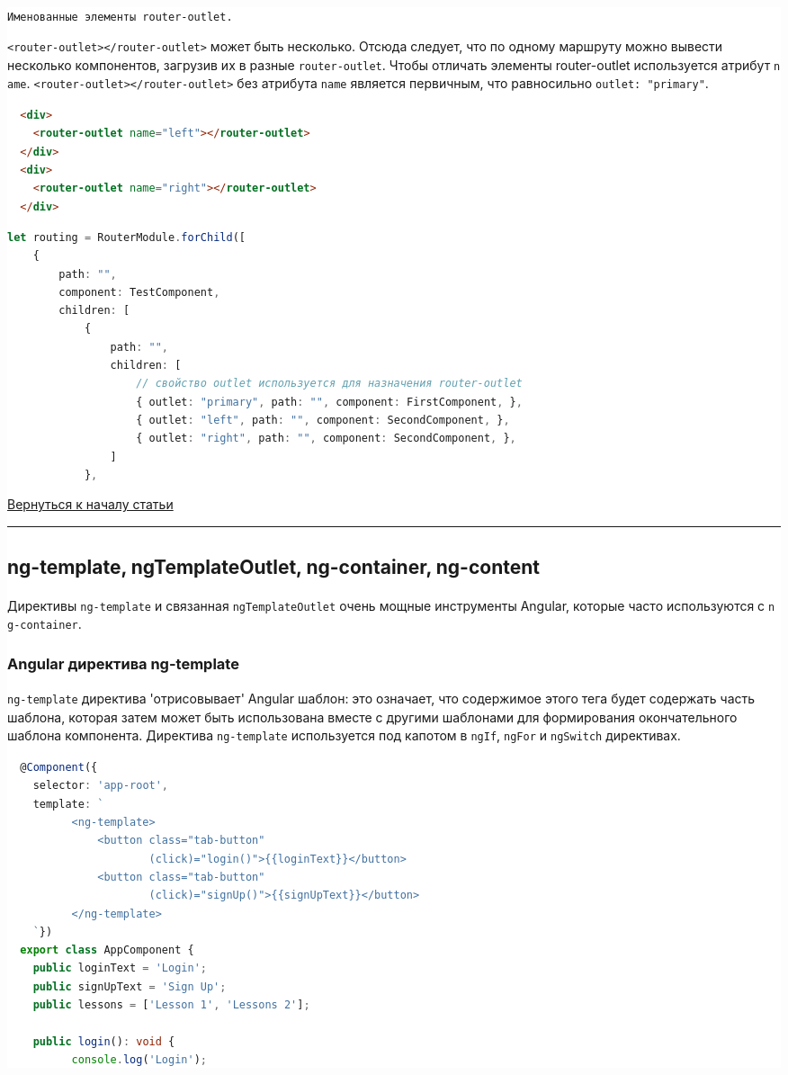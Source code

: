 `Именованные элементы router-outlet.`

`<router-outlet></router-outlet>` может быть несколько. Отсюда следует, что по одному маршруту можно вывести несколько компонентов, загрузив их в разные `router-outlet`.
Чтобы отличать элементы router-outlet используется атрибут `name`. `<router-outlet></router-outlet>` без атрибута `name` является первичным, что равносильно `outlet: "primary"`.

```HTML
  <div>
    <router-outlet name="left"></router-outlet>
  </div>
  <div>
    <router-outlet name="right"></router-outlet>
  </div>
```

```TypeScript
let routing = RouterModule.forChild([
    {
        path: "",
        component: TestComponent,
        children: [
            {
                path: "",
                children: [
                    // свойство outlet используется для назначения router-outlet
                    { outlet: "primary", path: "", component: FirstComponent, },
                    { outlet: "left", path: "", component: SecondComponent, },
                    { outlet: "right", path: "", component: SecondComponent, },
                ]
            },
```

[Вернуться к началу статьи](#angular)

---

## ng-template, ngTemplateOutlet, ng-container, ng-content

Директивы `ng-template` и связанная `ngTemplateOutlet` очень мощные инструменты Angular, которые часто используются с `ng-container`.

### Angular директива ng-template

`ng-template` директива 'отрисовывает' Angular шаблон: это означает, что содержимое этого тега будет содержать часть шаблона, которая затем может быть использована вместе с другими шаблонами для формирования окончательного шаблона компонента. Директива `ng-template` используется под капотом в `ngIf`, `ngFor` и `ngSwitch` директивах.

```TypeScript
  @Component({
    selector: 'app-root',
    template: `
          <ng-template>
              <button class="tab-button"
                      (click)="login()">{{loginText}}</button>
              <button class="tab-button"
                      (click)="signUp()">{{signUpText}}</button>
          </ng-template>
    `})
  export class AppComponent {
    public loginText = 'Login';
    public signUpText = 'Sign Up';
    public lessons = ['Lesson 1', 'Lessons 2'];

    public login(): void {
          console.log('Login');
```